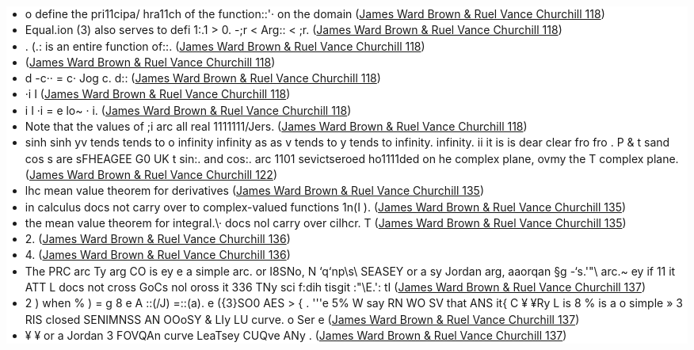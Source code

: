 - o define the pri11cipa/ hra11ch of the function::'· on the domain (<a href="file:////home/zack/Dropbox/Library/James Ward Brown/Complex Variables and Applications (572)/Complex Variables and Applications - James Ward Brown.pdf#page=118" target="_blank">James Ward Brown & Ruel Vance Churchill 118</a>)
- Equal\.ion \(3\) also serves to defi 1:\.1 > 0\. -;r < Arg:: < ;r\. (<a href="file:////home/zack/Dropbox/Library/James Ward Brown/Complex Variables and Applications (572)/Complex Variables and Applications - James Ward Brown.pdf#page=118" target="_blank">James Ward Brown & Ruel Vance Churchill 118</a>)
- \. \(\.: is an entire function of::\. (<a href="file:////home/zack/Dropbox/Library/James Ward Brown/Complex Variables and Applications (572)/Complex Variables and Applications - James Ward Brown.pdf#page=118" target="_blank">James Ward Brown & Ruel Vance Churchill 118</a>)
-  (<a href="file:////home/zack/Dropbox/Library/James Ward Brown/Complex Variables and Applications (572)/Complex Variables and Applications - James Ward Brown.pdf#page=118" target="_blank">James Ward Brown & Ruel Vance Churchill 118</a>)
- d -c·· = c· Jog c\. d:: (<a href="file:////home/zack/Dropbox/Library/James Ward Brown/Complex Variables and Applications (572)/Complex Variables and Applications - James Ward Brown.pdf#page=118" target="_blank">James Ward Brown & Ruel Vance Churchill 118</a>)
- ·i I (<a href="file:////home/zack/Dropbox/Library/James Ward Brown/Complex Variables and Applications (572)/Complex Variables and Applications - James Ward Brown.pdf#page=118" target="_blank">James Ward Brown & Ruel Vance Churchill 118</a>)
- i I ·i = e lo~ · i\. (<a href="file:////home/zack/Dropbox/Library/James Ward Brown/Complex Variables and Applications (572)/Complex Variables and Applications - James Ward Brown.pdf#page=118" target="_blank">James Ward Brown & Ruel Vance Churchill 118</a>)
- Note that the values of ;i arc all real 1111111/Jers\. (<a href="file:////home/zack/Dropbox/Library/James Ward Brown/Complex Variables and Applications (572)/Complex Variables and Applications - James Ward Brown.pdf#page=118" target="_blank">James Ward Brown & Ruel Vance Churchill 118</a>)
- sinh sinh yv tends tends to o infinity infinity as as v tends to y tends to infinity\. infinity\. ii it is is dear clear fro fro \. P & t sand cos s are sFHEAGEE G0 UK t sin:\. and cos:\. arc 1101 sevictseroed ho1111ded on he complex plane, ovmy the T complex plane\. (<a href="file:////home/zack/Dropbox/Library/James Ward Brown/Complex Variables and Applications (572)/Complex Variables and Applications - James Ward Brown.pdf#page=122" target="_blank">James Ward Brown & Ruel Vance Churchill 122</a>)
- lhc mean value theorem for derivatives (<a href="file:////home/zack/Dropbox/Library/James Ward Brown/Complex Variables and Applications (572)/Complex Variables and Applications - James Ward Brown.pdf#page=135" target="_blank">James Ward Brown & Ruel Vance Churchill 135</a>)
- in calculus docs not carry over to complex-valued functions 1n\(I \)\. (<a href="file:////home/zack/Dropbox/Library/James Ward Brown/Complex Variables and Applications (572)/Complex Variables and Applications - James Ward Brown.pdf#page=135" target="_blank">James Ward Brown & Ruel Vance Churchill 135</a>)
- the mean value theorem for integral\.\· docs nol carry over cilhcr\. T (<a href="file:////home/zack/Dropbox/Library/James Ward Brown/Complex Variables and Applications (572)/Complex Variables and Applications - James Ward Brown.pdf#page=135" target="_blank">James Ward Brown & Ruel Vance Churchill 135</a>)
- 2\. (<a href="file:////home/zack/Dropbox/Library/James Ward Brown/Complex Variables and Applications (572)/Complex Variables and Applications - James Ward Brown.pdf#page=136" target="_blank">James Ward Brown & Ruel Vance Churchill 136</a>)
- 4\. (<a href="file:////home/zack/Dropbox/Library/James Ward Brown/Complex Variables and Applications (572)/Complex Variables and Applications - James Ward Brown.pdf#page=136" target="_blank">James Ward Brown & Ruel Vance Churchill 136</a>)
- The PRC arc Ty arg CO is ey e a simple arc\. or I8SNo, N ‘q‘np\\s\ SEASEY or a sy Jordan arg, aaorqan §g -‘s\.'\"\ arc\.~ ey if 11 it ATT L docs not cross GoCs nol oross it 336 TNy sci f:dih tisgit :"\E\.': tI (<a href="file:////home/zack/Dropbox/Library/James Ward Brown/Complex Variables and Applications (572)/Complex Variables and Applications - James Ward Brown.pdf#page=137" target="_blank">James Ward Brown & Ruel Vance Churchill 137</a>)
- 2 \) when % \) = g 8 e A ::\(/J\) =::\(a\)\. e \({3}SO0 AES > { \. '''e 5% W say RN WO SV that ANS it{ C ¥ ¥Ry L is 8 % is a o simple » 3 RIS closed SENIMNSS AN OOoSY & LIy LU curve\. o Ser e (<a href="file:////home/zack/Dropbox/Library/James Ward Brown/Complex Variables and Applications (572)/Complex Variables and Applications - James Ward Brown.pdf#page=137" target="_blank">James Ward Brown & Ruel Vance Churchill 137</a>)
- ¥ ¥ or a Jordan 3 FOVQAn curve LeaTsey CUQve ANy \. (<a href="file:////home/zack/Dropbox/Library/James Ward Brown/Complex Variables and Applications (572)/Complex Variables and Applications - James Ward Brown.pdf#page=137" target="_blank">James Ward Brown & Ruel Vance Churchill 137</a>)
